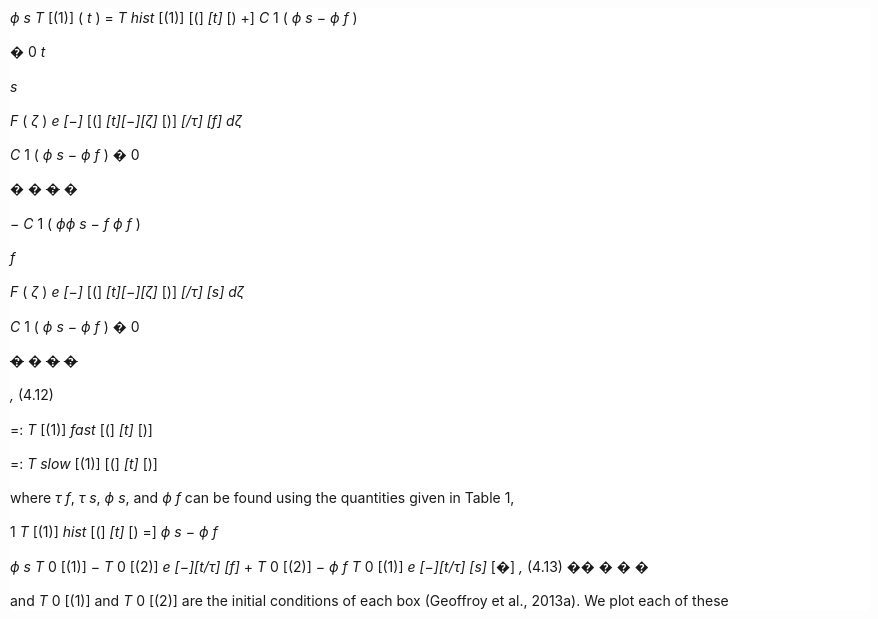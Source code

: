 

_ϕ_ _s_
_T_ [(1)] ( _t_ ) = _T_ _hist_ [(1)] [(] _[t]_ [) +]
_C_ 1 ( _ϕ_ _s_ _−_ _ϕ_ _f_ )



� 0 _t_



_s_

_F_ ( _ζ_ ) _e_ _[−]_ [(] _[t][−][ζ]_ [)] _[/τ]_ _[f]_ _dζ_

_C_ 1 ( _ϕ_ _s_ _−_ _ϕ_ _f_ ) � 0

� � ~~�~~ �



_−_ _C_ 1 ( _ϕϕ_ _s_ _−_ _f_ _ϕ_ _f_ )



_f_

_F_ ( _ζ_ ) _e_ _[−]_ [(] _[t][−][ζ]_ [)] _[/τ]_ _[s]_ _dζ_

_C_ 1 ( _ϕ_ _s_ _−_ _ϕ_ _f_ ) � 0

~~�~~ � ~~�~~ ~~�~~



_,_ (4.12)



=: _T_ [(1)]
_fast_ [(] _[t]_ [)]



=: _T_ _slow_ [(1)] [(] _[t]_ [)]



where _τ_ _f_, _τ_ _s_, _ϕ_ _s_, and _ϕ_ _f_ can be found using the quantities given in Table 1,



1
_T_ [(1)]
_hist_ [(] _[t]_ [) =]
_ϕ_ _s_ _−_ _ϕ_ _f_



_ϕ_ _s_ _T_ 0 [(1)] _−_ _T_ 0 [(2)] _e_ _[−][t/τ]_ _[f]_ + _T_ 0 [(2)] _−_ _ϕ_ _f_ _T_ 0 [(1)] _e_ _[−][t/τ]_ _[s]_ [�] _,_ (4.13)
�� � � �



and _T_ 0 [(1)] and _T_ 0 [(2)] are the initial conditions of each box (Geoffroy et al., 2013a). We plot each of these

